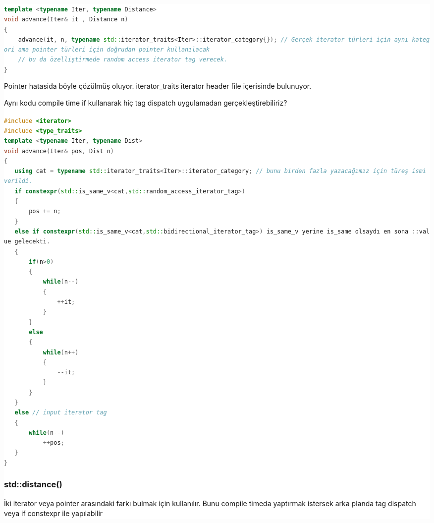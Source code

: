 ```c++
template <typename Iter, typename Distance>
void advance(Iter& it , Distance n)
{
	advance(it, n, typename std::iterator_traits<Iter>::iterator_category{}); // Gerçek iterator türleri için aynı kategori ama pointer türleri için doğrudan pointer kullanılacak
	// bu da özelliştirmede random access iterator tag verecek.
}
```
Pointer hatasida böyle çözülmüş oluyor.
iterator_traits iterator header file içerisinde bulunuyor.

Aynı kodu compile time if kullanarak hiç tag dispatch uygulamadan gerçekleştirebiliriz?
 ```c++
#include <iterator>
#include <type_traits>
template <typename Iter, typename Dist>
void advance(Iter& pos, Dist n)
{
	using cat = typename std::iterator_traits<Iter>::iterator_category; // bunu birden fazla yazacağımız için türeş ismi verildi.
	if constexpr(std::is_same_v<cat,std::random_access_iterator_tag>)
	{
		pos += n;
	}
	else if constexpr(std::is_same_v<cat,std::bidirectional_iterator_tag>) is_same_v yerine is_same olsaydı en sona ::value gelecekti.
	{
		if(n>0)
		{
			while(n--)
			{
				++it;
			}
		}
		else
		{
			while(n++)
			{
				--it;
			}
		}
	}
	else // input iterator tag
	{
		while(n--)
			++pos;
	}
}
```

### std::distance()
İki iterator veya pointer arasındaki farkı bulmak için kullanılır.
Bunu compile timeda yaptırmak istersek arka planda tag dispatch veya if constexpr ile yapılabilir
